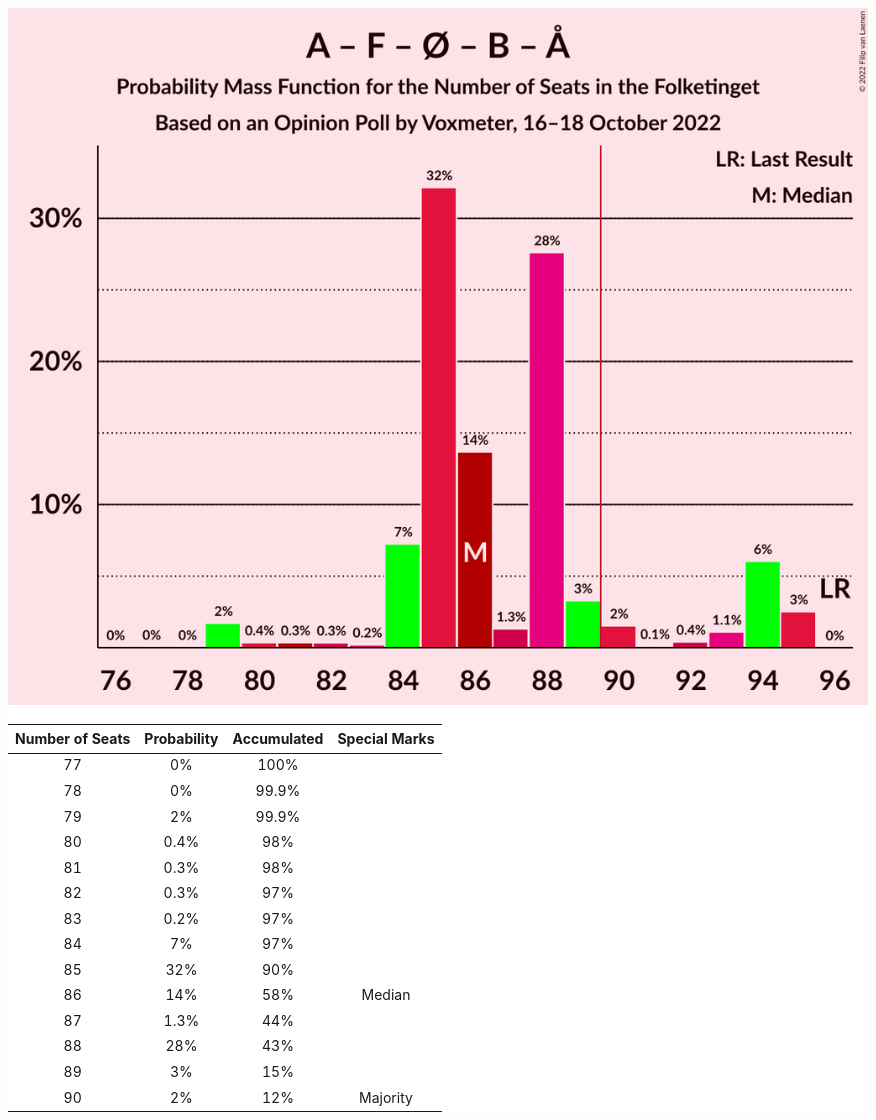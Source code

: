 ![Graph with seats probability mass function not yet produced](2022-10-18-Voxmeter-coalitions-seats-pmf-a–f–ø–b–å.png "Seats Probability Mass Function")

| Number of Seats | Probability | Accumulated | Special Marks |
|:---------------:|:-----------:|:-----------:|:-------------:|
| 77 | 0% | 100% |  |
| 78 | 0% | 99.9% |  |
| 79 | 2% | 99.9% |  |
| 80 | 0.4% | 98% |  |
| 81 | 0.3% | 98% |  |
| 82 | 0.3% | 97% |  |
| 83 | 0.2% | 97% |  |
| 84 | 7% | 97% |  |
| 85 | 32% | 90% |  |
| 86 | 14% | 58% | Median |
| 87 | 1.3% | 44% |  |
| 88 | 28% | 43% |  |
| 89 | 3% | 15% |  |
| 90 | 2% | 12% | Majority |